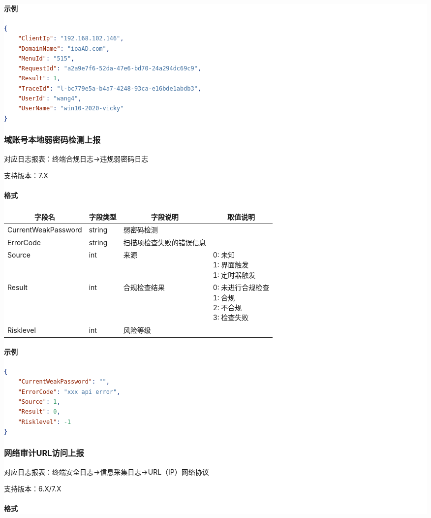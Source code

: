 #### 示例

```json
{
    "ClientIp": "192.168.102.146",
    "DomainName": "ioaAD.com",
    "MenuId": "515",
    "RequestId": "a2a9e7f6-52da-47e6-bd70-24a294dc69c9",
    "Result": 1,
    "TraceId": "l-bc779e5a-b4a7-4248-93ca-e16bde1abdb3",
    "UserId": "wang4",
    "UserName": "win10-2020-vicky"
}
```

### 域账号本地弱密码检测上报

对应日志报表：终端合规日志->违规弱密码日志

支持版本：7.X

#### 格式

| 字段名 | 字段类型 | 字段说明 | 取值说明 |
| --- | --- | --- | --- |
| CurrentWeakPassword | string | 弱密码检测 | |
| ErrorCode | string | 扫描项检查失败的错误信息 | |
| Source | int | 来源 | 0: 未知<br /> 1: 界面触发<br /> 1: 定时器触发<br /> |
| Result | int | 合规检查结果 | 0: 未进行合规检查<br /> 1: 合规<br /> 2: 不合规<br /> 3: 检查失败<br /> |
| Risklevel | int | 风险等级 | |

#### 示例

```json
{
    "CurrentWeakPassword": "",
    "ErrorCode": "xxx api error",
    "Source": 1,
    "Result": 0,
    "Risklevel": -1
}
```

### 网络审计URL访问上报

对应日志报表：终端安全日志->信息采集日志->URL（IP）网络协议

支持版本：6.X/7.X

#### 格式
